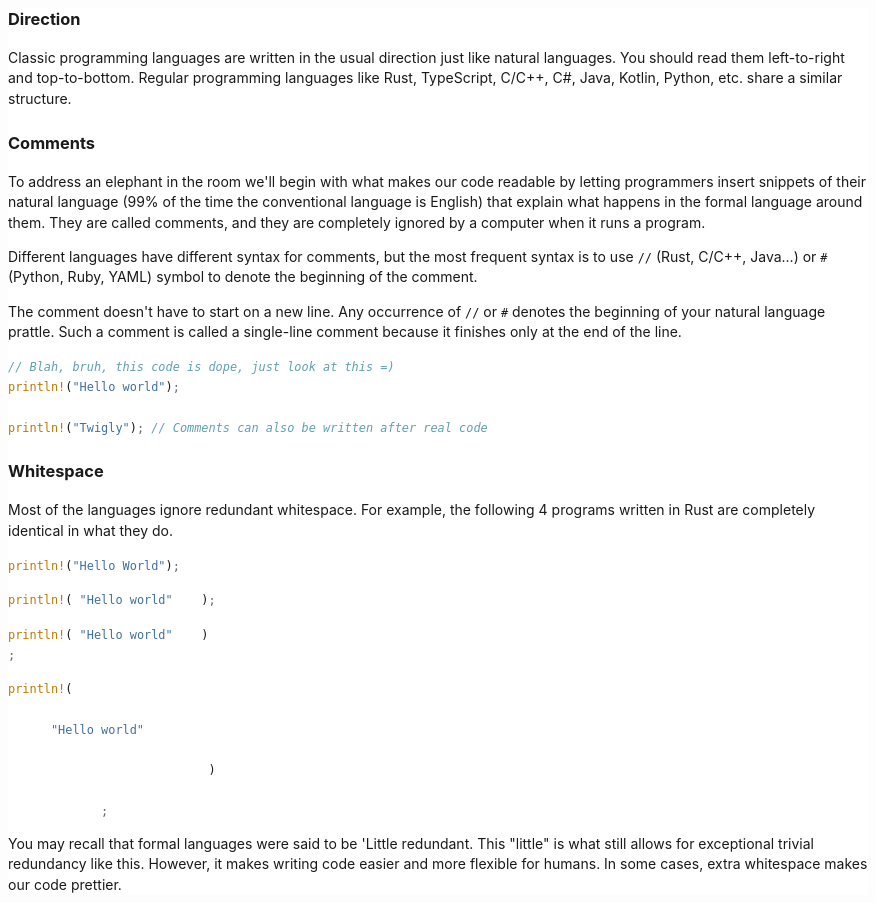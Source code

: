 ### Direction

Classic programming languages are written in the usual direction just like natural languages. You should read them left-to-right and top-to-bottom. Regular programming languages like Rust, TypeScript, C/C++, C#, Java, Kotlin, Python, etc. share a similar structure.

### Comments

To address an elephant in the room we'll begin with what makes our code readable by letting programmers insert snippets of their natural language (99% of the time the conventional language is English) that explain what happens in the formal language around them. They are called comments, and they are completely ignored by a computer when it runs a program.

Different languages have different syntax for comments, but the most frequent syntax is to use `//` (Rust, C/C++, Java...) or `#` (Python, Ruby, YAML) symbol to denote the beginning of the comment.

The comment doesn't have to start on a new line. Any occurrence of `//` or `#` denotes the beginning of your natural language prattle. Such a comment is called a single-line comment because it finishes only at the end of the line.

```rust
// Blah, bruh, this code is dope, just look at this =)
println!("Hello world");

println!("Twigly"); // Comments can also be written after real code
```

### Whitespace

Most of the languages ignore redundant whitespace. For example, the following 4 programs written in Rust are completely identical in what they do.

```rust
println!("Hello World");
```
```rust
println!( "Hello world"    );
```
```rust
println!( "Hello world"    )
;
```

```rust
println!(

      "Hello world"

                            )

             ;
```

You may recall that formal languages were said to be 'Little redundant. This "little" is what still allows for exceptional trivial redundancy like this. However, it makes writing code easier and more flexible for humans. In some cases, extra whitespace makes our code prettier.
